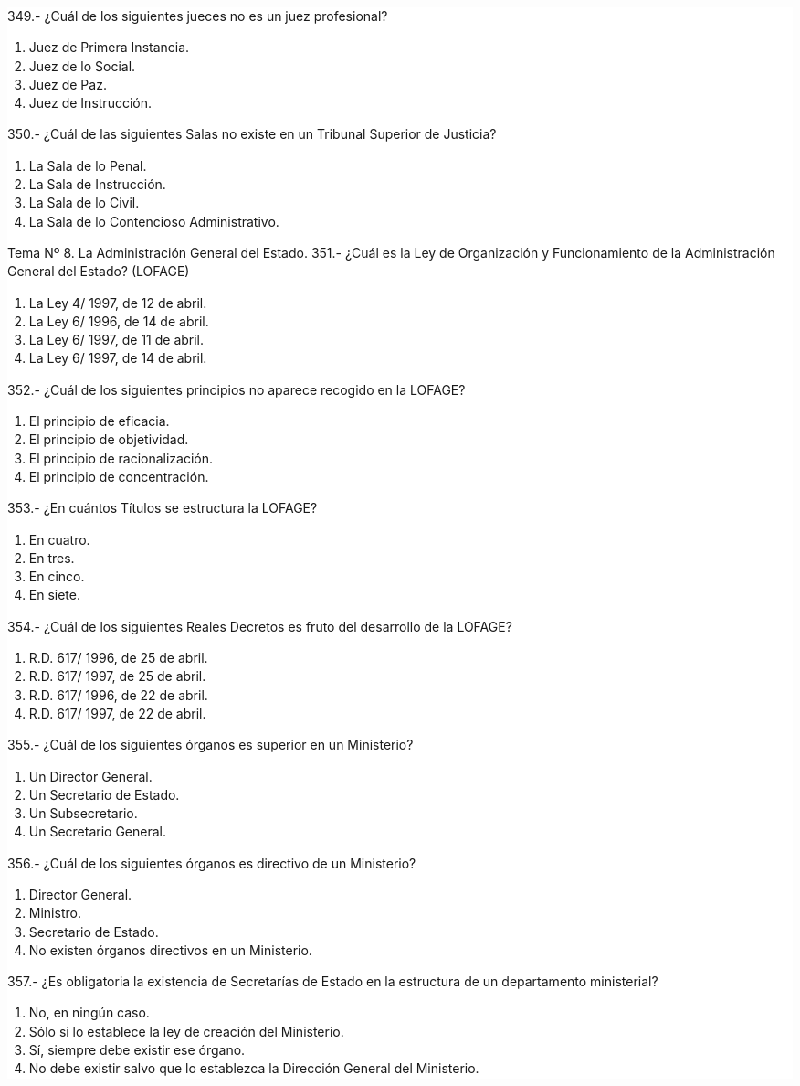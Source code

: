 349.- ¿Cuál de los siguientes jueces no es un juez profesional?
1. Juez de Primera Instancia.
2. Juez de lo Social.
3. Juez de Paz.
4. Juez de Instrucción.

350.- ¿Cuál de las siguientes Salas no existe en un Tribunal Superior de Justicia?
1. La Sala de lo Penal.
2. La Sala de Instrucción.
3. La Sala de lo Civil.
4. La Sala de lo Contencioso Administrativo.

Tema Nº 8. La Administración General del
Estado.
351.- ¿Cuál es la Ley de Organización y Funcionamiento de la Administración General del
Estado? (LOFAGE)
1. La Ley 4/ 1997, de 12 de abril.
2. La Ley 6/ 1996, de 14 de abril.
3. La Ley 6/ 1997, de 11 de abril.
4. La Ley 6/ 1997, de 14 de abril.

352.- ¿Cuál de los siguientes principios no aparece recogido en la LOFAGE?
1. El principio de eficacia.
2. El principio de objetividad.
3. El principio de racionalización.
4. El principio de concentración.

353.- ¿En cuántos Títulos se estructura la LOFAGE?
1. En cuatro.
2. En tres.
3. En cinco.
4. En siete.

354.- ¿Cuál de los siguientes Reales Decretos es fruto del desarrollo de la LOFAGE?
1. R.D. 617/ 1996, de 25 de abril.
2. R.D. 617/ 1997, de 25 de abril.
3. R.D. 617/ 1996, de 22 de abril.
4. R.D. 617/ 1997, de 22 de abril.

355.- ¿Cuál de los siguientes órganos es superior en un Ministerio?
1. Un Director General.
2. Un Secretario de Estado.
3. Un Subsecretario.
4. Un Secretario General.

356.- ¿Cuál de los siguientes órganos es directivo de un Ministerio?
1. Director General.
2. Ministro.
3. Secretario de Estado.
4. No existen órganos directivos en un Ministerio.

357.- ¿Es obligatoria la existencia de Secretarías de Estado en la estructura de un
departamento ministerial?
1. No, en ningún caso.
2. Sólo si lo establece la ley de creación del Ministerio.
3. Sí, siempre debe existir ese órgano.
4. No debe existir salvo que lo establezca la Dirección General del Ministerio.
